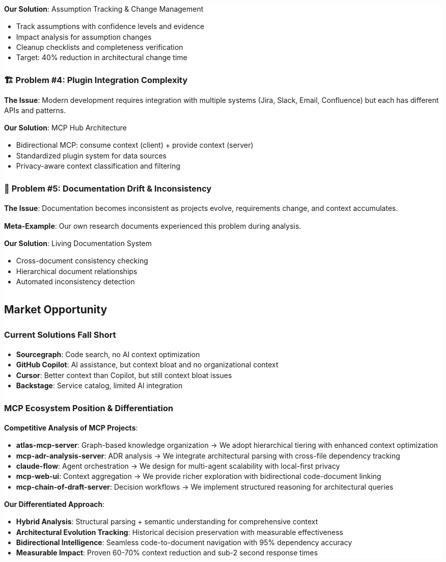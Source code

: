 **Our Solution**: Assumption Tracking & Change Management
- Track assumptions with confidence levels and evidence
- Impact analysis for assumption changes
- Cleanup checklists and completeness verification
- Target: 40% reduction in architectural change time

### 🏗️ **Problem #4: Plugin Integration Complexity**
**The Issue**: Modern development requires integration with multiple systems (Jira, Slack, Email, Confluence) but each has different APIs and patterns.

**Our Solution**: MCP Hub Architecture
- Bidirectional MCP: consume context (client) + provide context (server)
- Standardized plugin system for data sources
- Privacy-aware context classification and filtering

### 📄 **Problem #5: Documentation Drift & Inconsistency** 
**The Issue**: Documentation becomes inconsistent as projects evolve, requirements change, and context accumulates.

**Meta-Example**: Our own research documents experienced this problem during analysis.

**Our Solution**: Living Documentation System
- Cross-document consistency checking
- Hierarchical document relationships
- Automated inconsistency detection

## Market Opportunity

### Current Solutions Fall Short
- **Sourcegraph**: Code search, no AI context optimization
- **GitHub Copilot**: AI assistance, but context bloat and no organizational context
- **Cursor**: Better context than Copilot, but still context bloat issues
- **Backstage**: Service catalog, limited AI integration

### MCP Ecosystem Position & Differentiation

**Competitive Analysis of MCP Projects**:
- **atlas-mcp-server**: Graph-based knowledge organization → We adopt hierarchical tiering with enhanced context optimization
- **mcp-adr-analysis-server**: ADR analysis → We integrate architectural parsing with cross-file dependency tracking
- **claude-flow**: Agent orchestration → We design for multi-agent scalability with local-first privacy
- **mcp-web-ui**: Context aggregation → We provide richer exploration with bidirectional code-document linking
- **mcp-chain-of-draft-server**: Decision workflows → We implement structured reasoning for architectural queries

**Our Differentiated Approach**:
- **Hybrid Analysis**: Structural parsing + semantic understanding for comprehensive context
- **Architectural Evolution Tracking**: Historical decision preservation with measurable effectiveness
- **Bidirectional Intelligence**: Seamless code-to-document navigation with 95% dependency accuracy
- **Measurable Impact**: Proven 60-70% context reduction and sub-2 second response times
